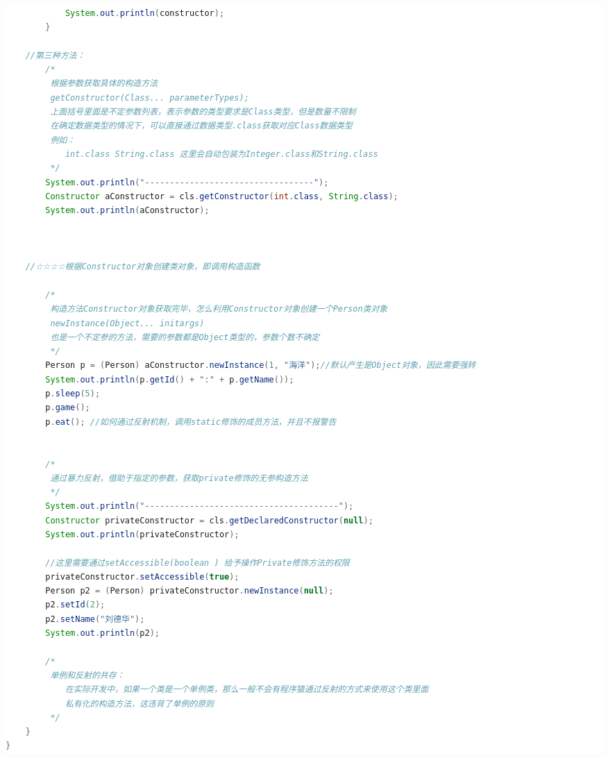 ```java
			System.out.println(constructor);
		}
		
	//第三种方法：
		/*
		 根据参数获取具体的构造方法 
		 getConstructor(Class... parameterTypes);
		 上面括号里面是不定参数列表，表示参数的类型要求是Class类型，但是数量不限制
		 在确定数据类型的情况下，可以直接通过数据类型.class获取对应Class数据类型
		 例如：
		 	int.class String.class 这里会自动包装为Integer.class和String.class
		 */
		System.out.println("----------------------------------");
		Constructor aConstructor = cls.getConstructor(int.class, String.class);
		System.out.println(aConstructor);
		
		

	//☆☆☆☆根据Constructor对象创建类对象，即调用构造函数

		/*
		 构造方法Constructor对象获取完毕，怎么利用Constructor对象创建一个Person类对象
		 newInstance(Object... initargs) 
		 也是一个不定参的方法，需要的参数都是Object类型的，参数个数不确定
		 */
		Person p = (Person) aConstructor.newInstance(1, "海洋");//默认产生是Object对象，因此需要强转
		System.out.println(p.getId() + ":" + p.getName());
		p.sleep(5);
		p.game();
		p.eat(); //如何通过反射机制，调用static修饰的成员方法，并且不报警告
		

		/*
		 通过暴力反射，借助于指定的参数，获取private修饰的无参构造方法 
		 */
		System.out.println("---------------------------------------");
		Constructor privateConstructor = cls.getDeclaredConstructor(null);
		System.out.println(privateConstructor);
		
		//这里需要通过setAccessible(boolean ) 给予操作Private修饰方法的权限
		privateConstructor.setAccessible(true);
		Person p2 = (Person) privateConstructor.newInstance(null);
		p2.setId(2);
		p2.setName("刘德华");
		System.out.println(p2);
		
		/*
		 单例和反射的共存：
		  	在实际开发中，如果一个类是一个单例类，那么一般不会有程序猿通过反射的方式来使用这个类里面
		  	私有化的构造方法，这违背了单例的原则
		 */
	}
}

```
